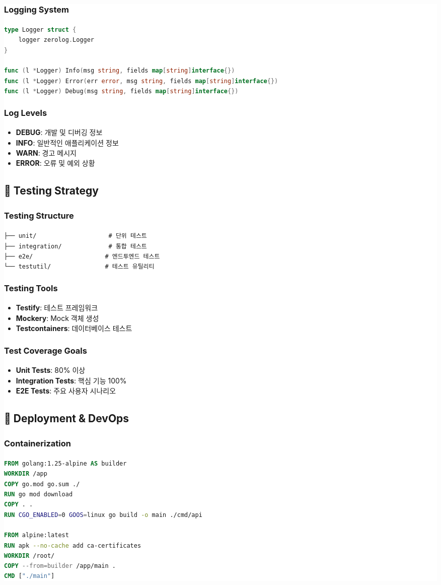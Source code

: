 ### Logging System

```go
type Logger struct {
    logger zerolog.Logger
}

func (l *Logger) Info(msg string, fields map[string]interface{})
func (l *Logger) Error(err error, msg string, fields map[string]interface{})
func (l *Logger) Debug(msg string, fields map[string]interface{})
```

### Log Levels

- **DEBUG**: 개발 및 디버깅 정보
- **INFO**: 일반적인 애플리케이션 정보
- **WARN**: 경고 메시지
- **ERROR**: 오류 및 예외 상황

## 🧪 Testing Strategy

### Testing Structure

```
├── unit/                    # 단위 테스트
├── integration/             # 통합 테스트
├── e2e/                    # 엔드투엔드 테스트
└── testutil/               # 테스트 유틸리티
```

### Testing Tools

- **Testify**: 테스트 프레임워크
- **Mockery**: Mock 객체 생성
- **Testcontainers**: 데이터베이스 테스트

### Test Coverage Goals

- **Unit Tests**: 80% 이상
- **Integration Tests**: 핵심 기능 100%
- **E2E Tests**: 주요 사용자 시나리오

## 🚀 Deployment & DevOps

### Containerization

```dockerfile
FROM golang:1.25-alpine AS builder
WORKDIR /app
COPY go.mod go.sum ./
RUN go mod download
COPY . .
RUN CGO_ENABLED=0 GOOS=linux go build -o main ./cmd/api

FROM alpine:latest
RUN apk --no-cache add ca-certificates
WORKDIR /root/
COPY --from=builder /app/main .
CMD ["./main"]
```
